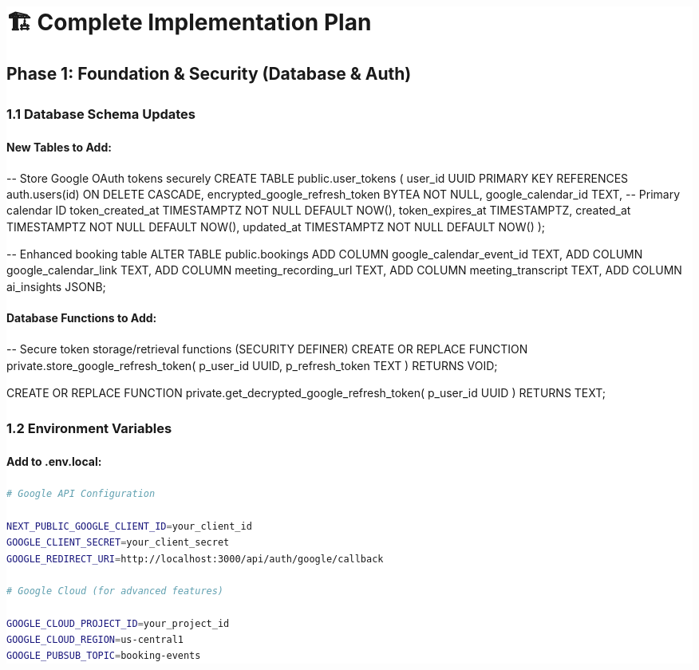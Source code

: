 # 🏗️ Complete Implementation Plan

## Phase 1: Foundation & Security (Database & Auth)

### 1.1 Database Schema Updates

#### New Tables to Add:

-- Store Google OAuth tokens securely
CREATE TABLE public.user_tokens (
user_id UUID PRIMARY KEY REFERENCES auth.users(id) ON DELETE CASCADE,
encrypted_google_refresh_token BYTEA NOT NULL,
google_calendar_id TEXT, -- Primary calendar ID
token_created_at TIMESTAMPTZ NOT NULL DEFAULT NOW(),
token_expires_at TIMESTAMPTZ,
created_at TIMESTAMPTZ NOT NULL DEFAULT NOW(),
updated_at TIMESTAMPTZ NOT NULL DEFAULT NOW()
);

-- Enhanced booking table
ALTER TABLE public.bookings
ADD COLUMN google_calendar_event_id TEXT,
ADD COLUMN google_calendar_link TEXT,
ADD COLUMN meeting_recording_url TEXT,
ADD COLUMN meeting_transcript TEXT,
ADD COLUMN ai_insights JSONB;

#### Database Functions to Add:

-- Secure token storage/retrieval functions (SECURITY DEFINER)
CREATE OR REPLACE FUNCTION private.store_google_refresh_token(
p_user_id UUID,
p_refresh_token TEXT
) RETURNS VOID;

CREATE OR REPLACE FUNCTION private.get_decrypted_google_refresh_token(
p_user_id UUID
) RETURNS TEXT;

### 1.2 Environment Variables

#### Add to .env.local:

```bash
# Google API Configuration

NEXT_PUBLIC_GOOGLE_CLIENT_ID=your_client_id
GOOGLE_CLIENT_SECRET=your_client_secret
GOOGLE_REDIRECT_URI=http://localhost:3000/api/auth/google/callback

# Google Cloud (for advanced features)

GOOGLE_CLOUD_PROJECT_ID=your_project_id
GOOGLE_CLOUD_REGION=us-central1
GOOGLE_PUBSUB_TOPIC=booking-events
```
